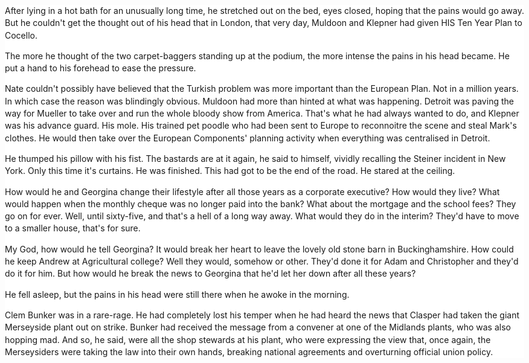 After lying in a hot bath for an unusually long time, he stretched out on the bed, eyes closed, hoping that the pains would go away.
But he couldn't get the thought out of his head that in London, that very day, Muldoon and Klepner had given HIS Ten Year Plan to Cocello.

The more he thought of the two carpet-baggers standing up at the podium, the more intense the pains in his head became.
He put a hand to his forehead to ease the pressure.

Nate couldn't possibly have believed that the Turkish problem was more important than the European Plan.
Not in a million years.
In which case the reason was blindingly obvious.
Muldoon had more than hinted at what was happening.
Detroit was paving the way for Mueller to take over and run the whole bloody show from America.
That's what he had always wanted to do, and Klepner was his advance guard.
His mole.
His trained pet poodle who had been sent to Europe to reconnoitre the scene and steal Mark's clothes.
He would then take over the European Components' planning activity when everything was centralised in Detroit.

He thumped his pillow with his fist.
The bastards are at it again, he said to himself, vividly recalling the Steiner incident in New York.
Only this time it's curtains.
He was finished.
This had got to be the end of the road.
He stared at the ceiling.

How would he and Georgina change their lifestyle after all those years as a corporate executive?
How would they live?
What would happen when the monthly cheque was no longer paid into the bank?
What about the mortgage and the school fees?
They go on for ever.
Well, until sixty-five, and that's a hell of a long way away.
What would they do in the interim?
They'd have to move to a smaller house, that's for sure.

My God, how would he tell Georgina?
It would break her heart to leave the lovely old stone barn in Buckinghamshire.
How could he keep Andrew at Agricultural college?
Well they would, somehow or other.
They'd done it for Adam and Christopher and they'd do it for him.
But how would he break the news to Georgina that he'd let her down after all these years?

He fell asleep, but the pains in his head were still there when he awoke in the morning.

Clem Bunker was in a rare-rage.
He had completely lost his temper when he had heard the news that Clasper had taken the giant Merseyside plant out on strike.
Bunker had received the message from a convener at one of the Midlands plants, who was also hopping mad.
And so, he said, were all the shop stewards at his plant, who were expressing the view that, once again, the Merseysiders were taking the law into their own hands, breaking national agreements and overturning official union policy.
